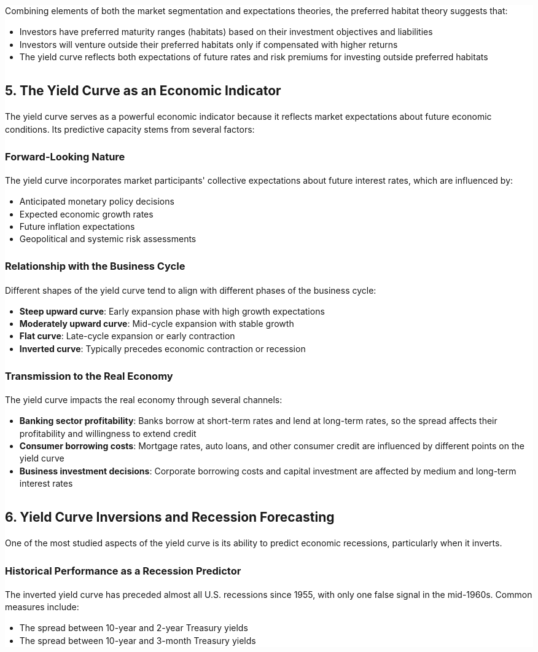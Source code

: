 Combining elements of both the market segmentation and expectations theories, the preferred habitat theory suggests that:
- Investors have preferred maturity ranges (habitats) based on their investment objectives and liabilities
- Investors will venture outside their preferred habitats only if compensated with higher returns
- The yield curve reflects both expectations of future rates and risk premiums for investing outside preferred habitats

<a name="indicator"></a>
## 5. The Yield Curve as an Economic Indicator

The yield curve serves as a powerful economic indicator because it reflects market expectations about future economic conditions. Its predictive capacity stems from several factors:

### Forward-Looking Nature

The yield curve incorporates market participants' collective expectations about future interest rates, which are influenced by:
- Anticipated monetary policy decisions
- Expected economic growth rates
- Future inflation expectations
- Geopolitical and systemic risk assessments

### Relationship with the Business Cycle

Different shapes of the yield curve tend to align with different phases of the business cycle:
- **Steep upward curve**: Early expansion phase with high growth expectations
- **Moderately upward curve**: Mid-cycle expansion with stable growth
- **Flat curve**: Late-cycle expansion or early contraction
- **Inverted curve**: Typically precedes economic contraction or recession

### Transmission to the Real Economy

The yield curve impacts the real economy through several channels:
- **Banking sector profitability**: Banks borrow at short-term rates and lend at long-term rates, so the spread affects their profitability and willingness to extend credit
- **Consumer borrowing costs**: Mortgage rates, auto loans, and other consumer credit are influenced by different points on the yield curve
- **Business investment decisions**: Corporate borrowing costs and capital investment are affected by medium and long-term interest rates

<a name="inversions"></a>
## 6. Yield Curve Inversions and Recession Forecasting

One of the most studied aspects of the yield curve is its ability to predict economic recessions, particularly when it inverts.

### Historical Performance as a Recession Predictor

The inverted yield curve has preceded almost all U.S. recessions since 1955, with only one false signal in the mid-1960s. Common measures include:
- The spread between 10-year and 2-year Treasury yields
- The spread between 10-year and 3-month Treasury yields
